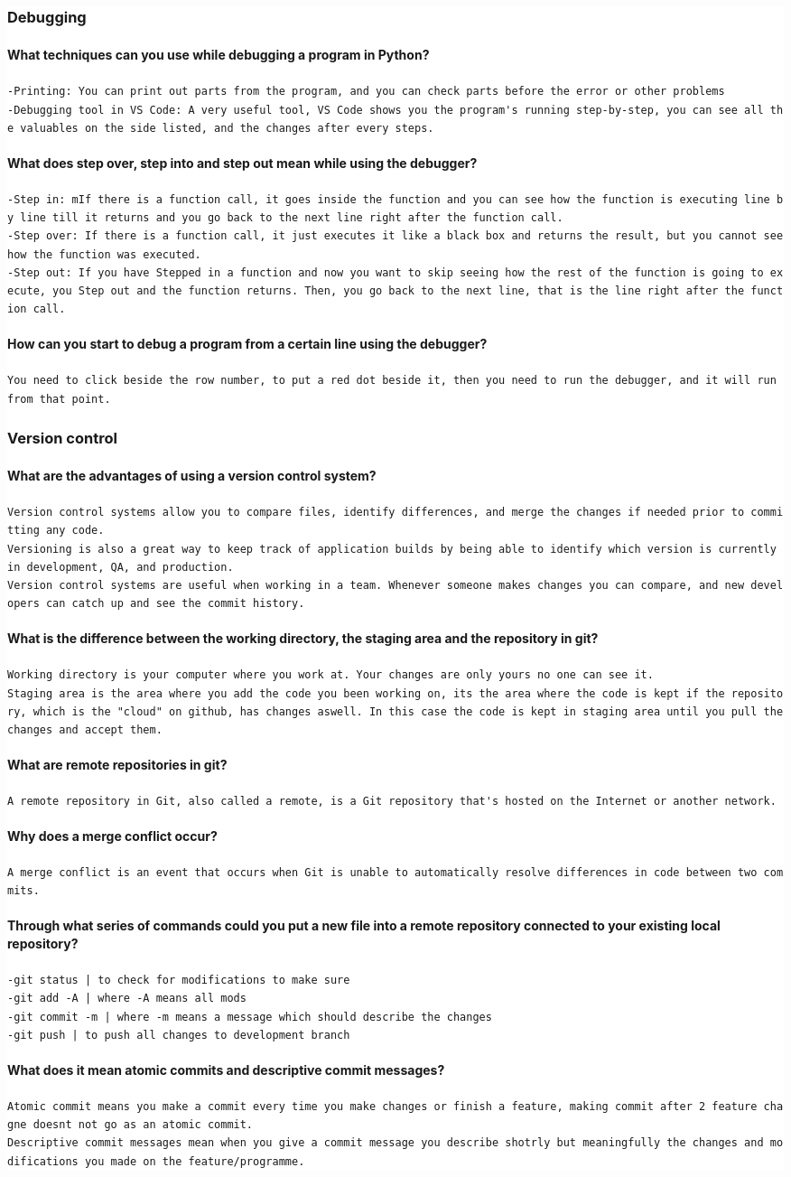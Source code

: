 ### Debugging

#### What techniques can you use while debugging a program in Python?
    -Printing: You can print out parts from the program, and you can check parts before the error or other problems
    -Debugging tool in VS Code: A very useful tool, VS Code shows you the program's running step-by-step, you can see all the valuables on the side listed, and the changes after every steps.
#### What does step over, step into and step out mean while using the debugger?
    -Step in: mIf there is a function call, it goes inside the function and you can see how the function is executing line by line till it returns and you go back to the next line right after the function call.
    -Step over: If there is a function call, it just executes it like a black box and returns the result, but you cannot see how the function was executed.
    -Step out: If you have Stepped in a function and now you want to skip seeing how the rest of the function is going to execute, you Step out and the function returns. Then, you go back to the next line, that is the line right after the function call.
#### How can you start to debug a program from a certain line using the debugger?
    You need to click beside the row number, to put a red dot beside it, then you need to run the debugger, and it will run from that point.

### Version control

#### What are the advantages of using a version control system?
    Version control systems allow you to compare files, identify differences, and merge the changes if needed prior to committing any code. 
    Versioning is also a great way to keep track of application builds by being able to identify which version is currently in development, QA, and production.
    Version control systems are useful when working in a team. Whenever someone makes changes you can compare, and new developers can catch up and see the commit history.
#### What is the difference between the working directory, the staging area and the repository in git?
    Working directory is your computer where you work at. Your changes are only yours no one can see it.
    Staging area is the area where you add the code you been working on, its the area where the code is kept if the repository, which is the "cloud" on github, has changes aswell. In this case the code is kept in staging area until you pull the changes and accept them.
#### What are remote repositories in git?
    A remote repository in Git, also called a remote, is a Git repository that's hosted on the Internet or another network.
#### Why does a merge conflict occur?
    A merge conflict is an event that occurs when Git is unable to automatically resolve differences in code between two commits.
#### Through what series of commands could you put a new file into a remote repository connected to your existing local repository?
    -git status | to check for modifications to make sure
    -git add -A | where -A means all mods
    -git commit -m | where -m means a message which should describe the changes
    -git push | to push all changes to development branch
#### What does it mean atomic commits and descriptive commit messages?
    Atomic commit means you make a commit every time you make changes or finish a feature, making commit after 2 feature chagne doesnt not go as an atomic commit. 
    Descriptive commit messages mean when you give a commit message you describe shotrly but meaningfully the changes and modifications you made on the feature/programme.